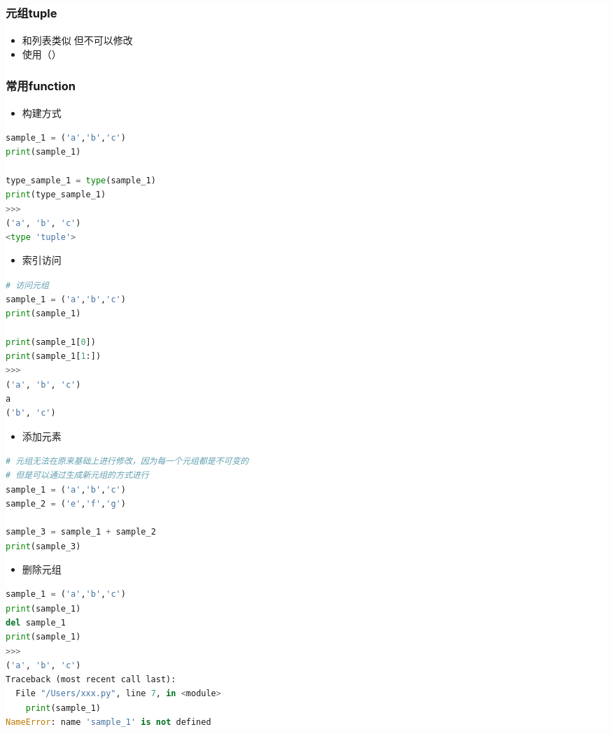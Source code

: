 

### 元组tuple

- 和列表类似 但不可以修改
- 使用（）



### 常用function

- 构建方式

```python
sample_1 = ('a','b','c')
print(sample_1)

type_sample_1 = type(sample_1)
print(type_sample_1)
>>>
('a', 'b', 'c')
<type 'tuple'>
```

- 索引访问

```python
# 访问元组
sample_1 = ('a','b','c')
print(sample_1)

print(sample_1[0])
print(sample_1[1:])
>>>
('a', 'b', 'c')
a
('b', 'c')
```

- 添加元素

```python
# 元组无法在原来基础上进行修改，因为每一个元组都是不可变的
# 但是可以通过生成新元组的方式进行
sample_1 = ('a','b','c')
sample_2 = ('e','f','g')

sample_3 = sample_1 + sample_2
print(sample_3)
```

- 删除元组

```python
sample_1 = ('a','b','c')
print(sample_1)
del sample_1
print(sample_1)
>>>
('a', 'b', 'c')
Traceback (most recent call last):
  File "/Users/xxx.py", line 7, in <module>
    print(sample_1)
NameError: name 'sample_1' is not defined
```
